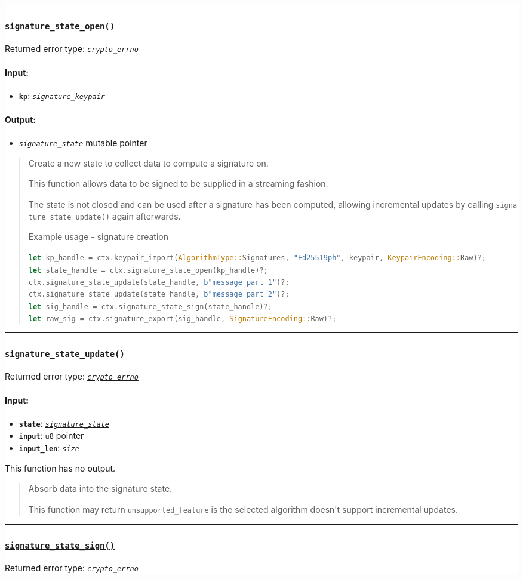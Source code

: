 
---

### [`signature_state_open()`](#signature_state_open)
Returned error type: _[`crypto_errno`](#crypto_errno)_

#### Input:

* **`kp`**: _[`signature_keypair`](#signature_keypair)_

#### Output:

* _[`signature_state`](#signature_state)_ mutable pointer

> Create a new state to collect data to compute a signature on.
> 
> This function allows data to be signed to be supplied in a streaming fashion.
> 
> The state is not closed and can be used after a signature has been computed, allowing incremental updates by calling `signature_state_update()` again afterwards.
> 
> Example usage - signature creation
> 
> ```rust
> let kp_handle = ctx.keypair_import(AlgorithmType::Signatures, "Ed25519ph", keypair, KeypairEncoding::Raw)?;
> let state_handle = ctx.signature_state_open(kp_handle)?;
> ctx.signature_state_update(state_handle, b"message part 1")?;
> ctx.signature_state_update(state_handle, b"message part 2")?;
> let sig_handle = ctx.signature_state_sign(state_handle)?;
> let raw_sig = ctx.signature_export(sig_handle, SignatureEncoding::Raw)?;
> ```


---

### [`signature_state_update()`](#signature_state_update)
Returned error type: _[`crypto_errno`](#crypto_errno)_

#### Input:

* **`state`**: _[`signature_state`](#signature_state)_
* **`input`**: `u8` pointer
* **`input_len`**: _[`size`](#size)_

This function has no output.

> Absorb data into the signature state.
> 
> This function may return `unsupported_feature` is the selected algorithm doesn't support incremental updates.


---

### [`signature_state_sign()`](#signature_state_sign)
Returned error type: _[`crypto_errno`](#crypto_errno)_

